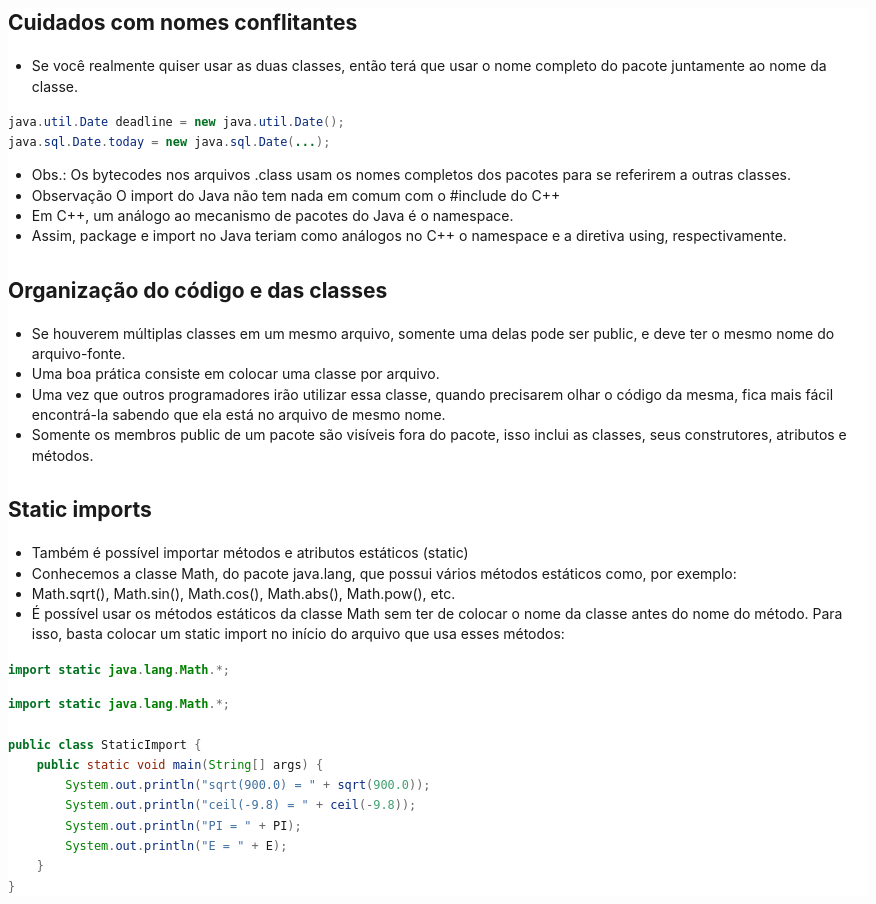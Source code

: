 
## Cuidados com nomes conflitantes
*  Se você realmente quiser usar as duas classes, então terá que usar o nome
completo do pacote juntamente ao nome da classe.
```Java
java.util.Date deadline = new java.util.Date();
java.sql.Date.today = new java.sql.Date(...);
```
*  Obs.: Os bytecodes nos arquivos .class usam os nomes completos dos
pacotes para se referirem a outras classes.
*  Observação O import do Java não tem nada em comum com o
#include do C++
*  Em C++, um análogo ao mecanismo de pacotes do Java é o
namespace.
* Assim, package e import no Java teriam como análogos no
C++ o namespace e a diretiva using, respectivamente.


## Organização do código e das classes
*  Se houverem múltiplas classes em um mesmo arquivo, somente uma delas
pode ser public, e deve ter o mesmo nome do arquivo-fonte.
*  Uma boa prática consiste em colocar uma classe por arquivo.
*  Uma vez que outros programadores irão utilizar essa classe, quando
precisarem olhar o código da mesma, fica mais fácil encontrá-la
sabendo que ela está no arquivo de mesmo nome.
*  Somente os membros public de um pacote são visı́veis fora do pacote,
isso inclui as classes, seus construtores, atributos e métodos.


## Static imports
* Também é possı́vel importar métodos e atributos estáticos (static)
* Conhecemos a classe Math, do pacote java.lang, que possui vários
métodos estáticos como, por exemplo:
* Math.sqrt(), Math.sin(), Math.cos(), Math.abs(), Math.pow(), etc.
* É possı́vel usar os métodos estáticos da classe Math sem ter de colocar o
nome da classe antes do nome do método. Para isso, basta colocar um
static import no inı́cio do arquivo que usa esses métodos:
```Java
import static java.lang.Math.*;
```
```Java
import static java.lang.Math.*;

public class StaticImport {
    public static void main(String[] args) {
        System.out.println("sqrt(900.0) = " + sqrt(900.0));
        System.out.println("ceil(-9.8) = " + ceil(-9.8));
        System.out.println("PI = " + PI);
        System.out.println("E = " + E);
    }
} 
```
